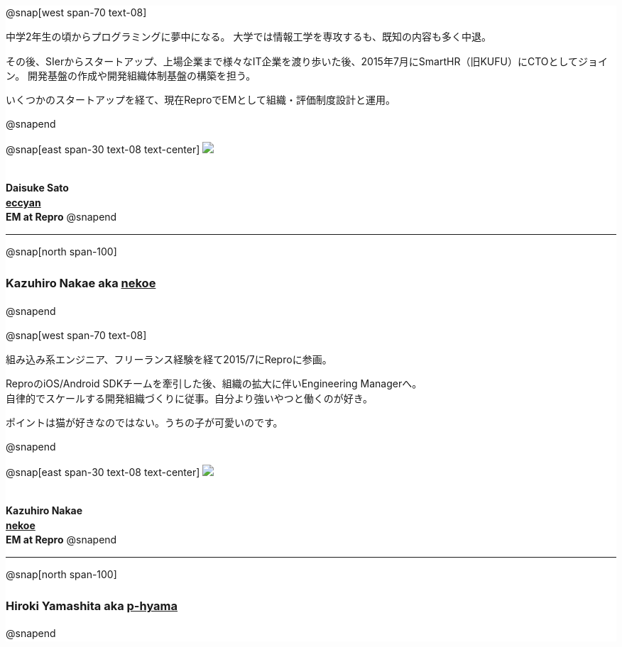 @snap[west span-70 text-08]
<p>
中学2年生の頃からプログラミングに夢中になる。
大学では情報工学を専攻するも、既知の内容も多く中退。
</p>
<p>
その後、SIerからスタートアップ、上場企業まで様々なIT企業を渡り歩いた後、2015年7月にSmartHR（旧KUFU）にCTOとしてジョイン。
開発基盤の作成や開発組織体制基盤の構築を担う。
</p>
<p>
いくつかのスタートアップを経て、現在ReproでEMとして組織・評価制度設計と運用。
</p>
@snapend

@snap[east span-30 text-08 text-center]
![](https://pbs.twimg.com/profile_images/1572069127/404371_200x200.png)

<br>**Daisuke Sato**
<br>**[eccyan](https://twitter.com/eccyan)**
<br>**EM at Repro**
@snapend

---

@snap[north span-100]
### Kazuhiro Nakae aka [nekoe](https://twitter.com/let_nekoe)
@snapend

@snap[west span-70 text-08]
<p>
組み込み系エンジニア、フリーランス経験を経て2015/7にReproに参画。
</p>
<p>
ReproのiOS/Android SDKチームを牽引した後、組織の拡大に伴いEngineering Managerへ。
<br>自律的でスケールする開発組織づくりに従事。自分より強いやつと働くのが好き。
</p>
<p>
ポイントは猫が好きなのではない。うちの子が可愛いのです。
</p>
@snapend

@snap[east span-30 text-08 text-center]
![](https://pbs.twimg.com/profile_images/1095485486817173504/3PWxpxO0_200x200.png)

<br>**Kazuhiro Nakae**
<br>**[nekoe](https://twitter.com/let_nekoe)**
<br>**EM at Repro**
@snapend

---

@snap[north span-100]
### Hiroki Yamashita aka [p-hyama](https://twitter.com/p_hyama)
@snapend
